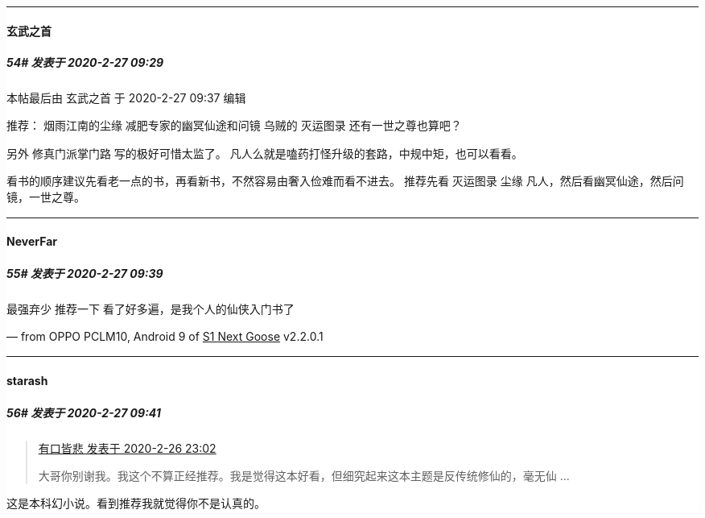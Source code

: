 


*****

####  玄武之首  
##### 54#       发表于 2020-2-27 09:29



 本帖最后由 玄武之首 于 2020-2-27 09:37 编辑 

推荐：
烟雨江南的尘缘
减肥专家的幽冥仙途和问镜
乌贼的 灭运图录 还有一世之尊也算吧？

另外 修真门派掌门路 写的极好可惜太监了。
凡人么就是嗑药打怪升级的套路，中规中矩，也可以看看。

看书的顺序建议先看老一点的书，再看新书，不然容易由奢入俭难而看不进去。
推荐先看 灭运图录 尘缘 凡人，然后看幽冥仙途，然后问镜，一世之尊。







*****

####  NeverFar  
##### 55#       发表于 2020-2-27 09:39




最强弃少 
推荐一下
看了好多遍，是我个人的仙侠入门书了

— from OPPO PCLM10, Android 9 of [S1 Next Goose](https://pan.baidu.com/s/1mi43uRm) v2.2.0.1







*****

####  starash  
##### 56#       发表于 2020-2-27 09:41



<blockquote><a href="httphttps://bbs.saraba1st.com/2b/forum.php?mod=redirect&amp;goto=findpost&amp;pid=46537725&amp;ptid=1915924" target="_blank">有口皆悲 发表于 2020-2-26 23:02</a>

大哥你别谢我。我这个不算正经推荐。我是觉得这本好看，但细究起来这本主题是反传统修仙的，毫无仙 ...</blockquote>
这是本科幻小说。看到推荐我就觉得你不是认真的。




